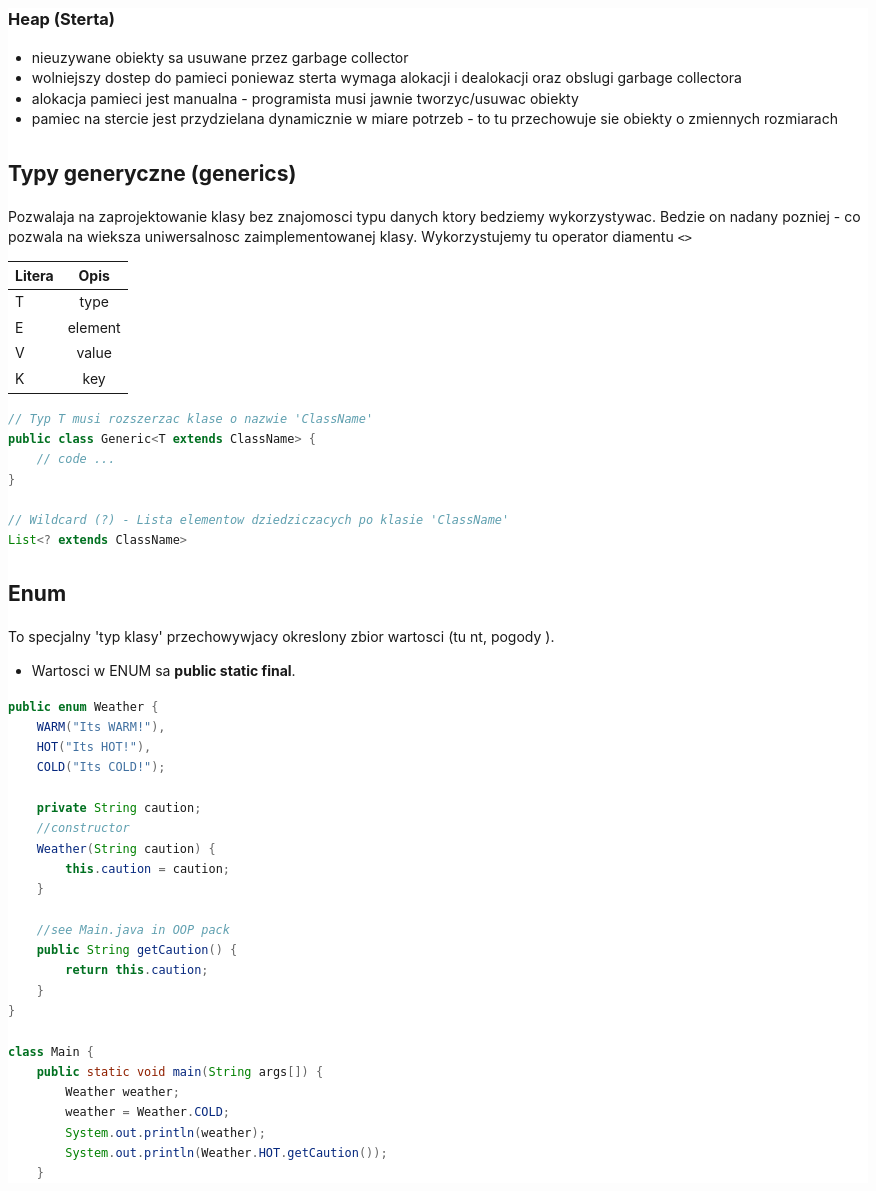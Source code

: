 ### Heap (Sterta)

* nieuzywane obiekty sa usuwane przez garbage collector
* wolniejszy dostep do pamieci poniewaz sterta wymaga alokacji i dealokacji oraz obslugi garbage collectora
* alokacja pamieci jest manualna - programista musi jawnie tworzyc/usuwac obiekty
* pamiec na stercie jest przydzielana dynamicznie w miare potrzeb - to tu przechowuje sie obiekty o zmiennych rozmiarach

## Typy generyczne (generics)

Pozwalaja na zaprojektowanie klasy bez znajomosci typu danych ktory bedziemy wykorzystywac. Bedzie on nadany pozniej - co pozwala na wieksza uniwersalnosc zaimplementowanej klasy. Wykorzystujemy tu operator diamentu `<>`

| Litera  | Opis            |
| :------ |:---------------:|
| T | type |
| E | element |
| V | value |
| K | key |

```java
// Typ T musi rozszerzac klase o nazwie 'ClassName'
public class Generic<T extends ClassName> {
    // code ...
}

// Wildcard (?) - Lista elementow dziedziczacych po klasie 'ClassName'
List<? extends ClassName>
```

## Enum

To specjalny 'typ klasy' przechowywjacy okreslony zbior wartosci (tu nt, pogody ).

* Wartosci w ENUM sa **public static final**.

```java
public enum Weather {
    WARM("Its WARM!"),
    HOT("Its HOT!"),
    COLD("Its COLD!");

    private String caution;
    //constructor
    Weather(String caution) {
        this.caution = caution;
    }

    //see Main.java in OOP pack
    public String getCaution() {
        return this.caution;
    }
}

class Main {
    public static void main(String args[]) {
        Weather weather;
        weather = Weather.COLD;
        System.out.println(weather);
        System.out.println(Weather.HOT.getCaution());
    }
```